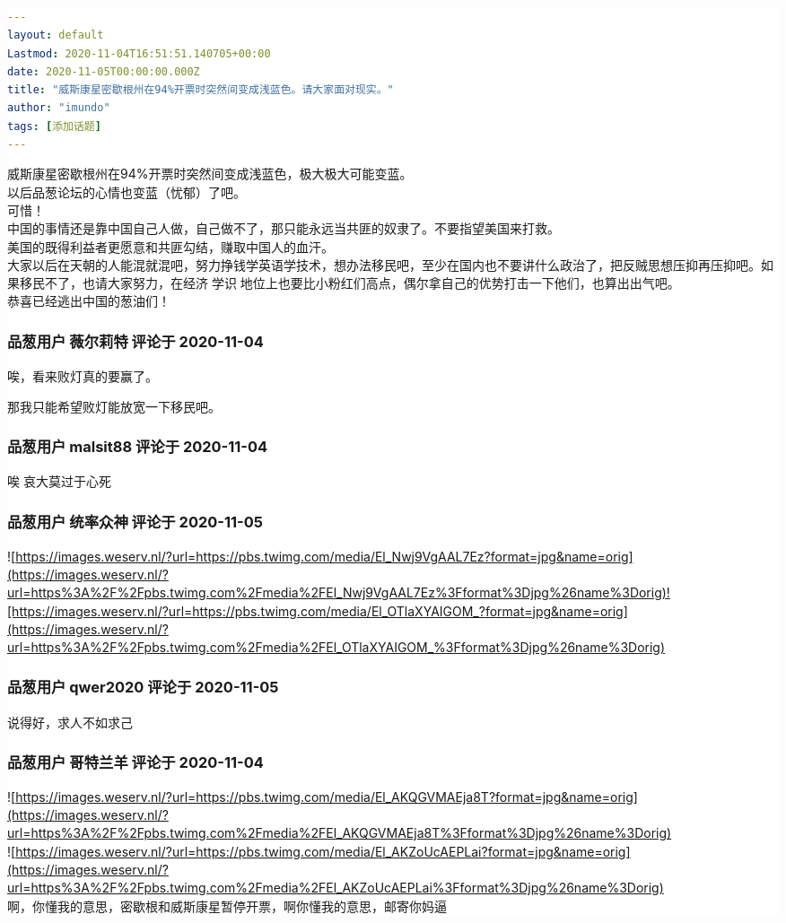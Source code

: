 ```yaml
---
layout: default
Lastmod: 2020-11-04T16:51:51.140705+00:00
date: 2020-11-05T00:00:00.000Z
title: "威斯康星密歇根州在94%开票时突然间变成浅蓝色。请大家面对现实。"
author: "imundo"
tags: [添加话题]
---
```


威斯康星密歇根州在94%开票时突然间变成浅蓝色，极大极大可能变蓝。  
以后品葱论坛的心情也变蓝（忧郁）了吧。  
可惜！  
中国的事情还是靠中国自己人做，自己做不了，那只能永远当共匪的奴隶了。不要指望美国来打救。  
美国的既得利益者更愿意和共匪勾结，赚取中国人的血汗。  
大家以后在天朝的人能混就混吧，努力挣钱学英语学技术，想办法移民吧，至少在国内也不要讲什么政治了，把反贼思想压抑再压抑吧。如果移民不了，也请大家努力，在经济 学识 地位上也要比小粉红们高点，偶尔拿自己的优势打击一下他们，也算出出气吧。  
恭喜已经逃出中国的葱油们！

            
### 品葱用户 **薇尔莉特** 评论于 2020-11-04
        
唉，看来败灯真的要赢了。  
  
那我只能希望败灯能放宽一下移民吧。
        


            
### 品葱用户 **malsit88** 评论于 2020-11-04
        
唉 哀大莫过于心死
        


            
### 品葱用户 **统率众神** 评论于 2020-11-05
        
![https://images.weserv.nl/?url=https://pbs.twimg.com/media/El_Nwj9VgAAL7Ez?format=jpg&name=orig](https://images.weserv.nl/?url=https%3A%2F%2Fpbs.twimg.com%2Fmedia%2FEl_Nwj9VgAAL7Ez%3Fformat%3Djpg%26name%3Dorig)![https://images.weserv.nl/?url=https://pbs.twimg.com/media/El_OTlaXYAIGOM_?format=jpg&name=orig](https://images.weserv.nl/?url=https%3A%2F%2Fpbs.twimg.com%2Fmedia%2FEl_OTlaXYAIGOM_%3Fformat%3Djpg%26name%3Dorig)
        


            
### 品葱用户 **qwer2020** 评论于 2020-11-05
        
说得好，求人不如求己
        


            
### 品葱用户 **哥特兰羊** 评论于 2020-11-04
        
![https://images.weserv.nl/?url=https://pbs.twimg.com/media/El_AKQGVMAEja8T?format=jpg&name=orig](https://images.weserv.nl/?url=https%3A%2F%2Fpbs.twimg.com%2Fmedia%2FEl_AKQGVMAEja8T%3Fformat%3Djpg%26name%3Dorig)  
![https://images.weserv.nl/?url=https://pbs.twimg.com/media/El_AKZoUcAEPLai?format=jpg&name=orig](https://images.weserv.nl/?url=https%3A%2F%2Fpbs.twimg.com%2Fmedia%2FEl_AKZoUcAEPLai%3Fformat%3Djpg%26name%3Dorig)  
啊，你懂我的意思，密歇根和威斯康星暂停开票，啊你懂我的意思，邮寄你妈逼
        